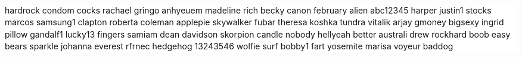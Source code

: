hardrock
condom
cocks
rachael
gringo
anhyeuem
madeline
rich
becky
canon
february
alien
abc12345
harper
justin1
stocks
marcos
samsung1
clapton
roberta
coleman
applepie
skywalker
fubar
theresa
koshka
tundra
vitalik
arjay
gmoney
bigsexy
ingrid
pillow
gandalf1
lucky13
fingers
samiam
dean
davidson
skorpion
candle
nobody
hellyeah
better
australi
drew
rockhard
boob
easy
bears
sparkle
johanna
everest
rfrnec
hedgehog
13243546
wolfie
surf
bobby1
fart
yosemite
marisa
voyeur
baddog